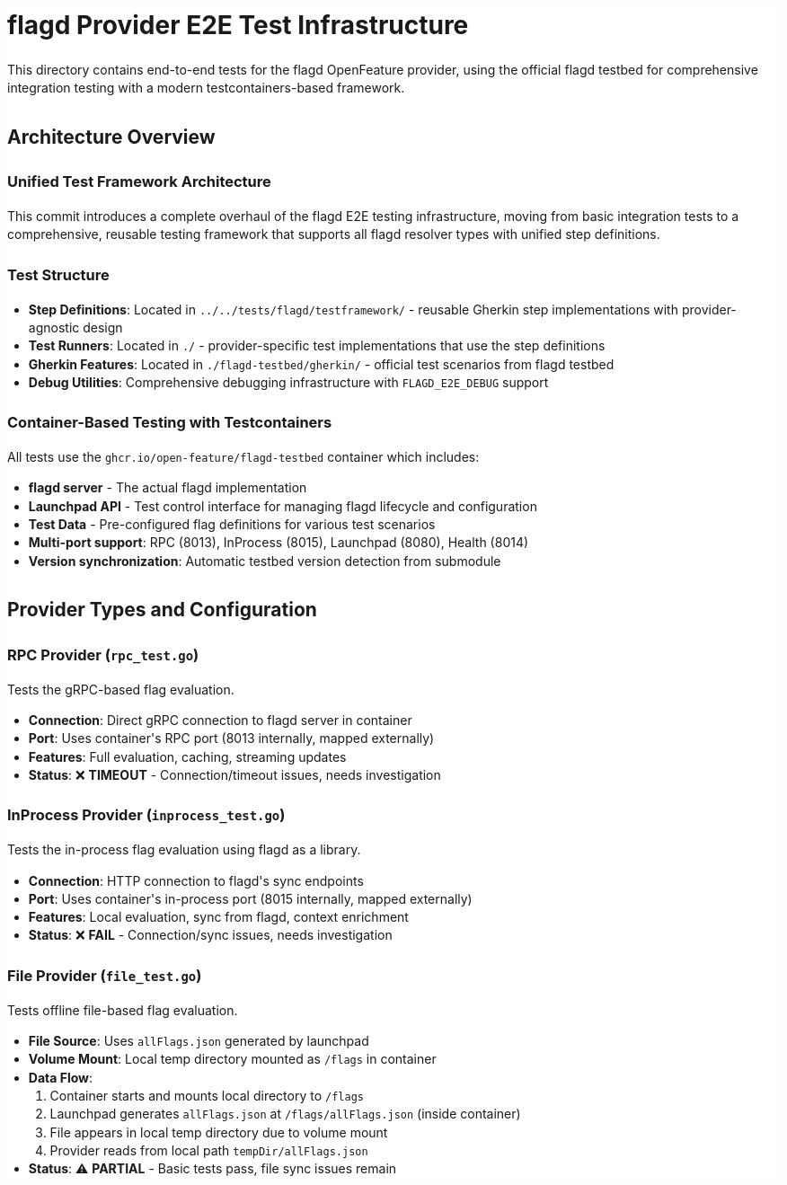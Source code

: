 # flagd Provider E2E Test Infrastructure

This directory contains end-to-end tests for the flagd OpenFeature provider, using the official flagd testbed for comprehensive integration testing with a modern testcontainers-based framework.

## Architecture Overview

### Unified Test Framework Architecture

This commit introduces a complete overhaul of the flagd E2E testing infrastructure, moving from basic integration tests to a comprehensive, reusable testing framework that supports all flagd resolver types with unified step definitions.

### Test Structure
- **Step Definitions**: Located in `../../tests/flagd/testframework/` - reusable Gherkin step implementations with provider-agnostic design
- **Test Runners**: Located in `./` - provider-specific test implementations that use the step definitions
- **Gherkin Features**: Located in `./flagd-testbed/gherkin/` - official test scenarios from flagd testbed
- **Debug Utilities**: Comprehensive debugging infrastructure with `FLAGD_E2E_DEBUG` support

### Container-Based Testing with Testcontainers

All tests use the `ghcr.io/open-feature/flagd-testbed` container which includes:
- **flagd server** - The actual flagd implementation
- **Launchpad API** - Test control interface for managing flagd lifecycle and configuration
- **Test Data** - Pre-configured flag definitions for various test scenarios
- **Multi-port support**: RPC (8013), InProcess (8015), Launchpad (8080), Health (8014)
- **Version synchronization**: Automatic testbed version detection from submodule

## Provider Types and Configuration

### RPC Provider (`rpc_test.go`)
Tests the gRPC-based flag evaluation.
- **Connection**: Direct gRPC connection to flagd server in container
- **Port**: Uses container's RPC port (8013 internally, mapped externally)
- **Features**: Full evaluation, caching, streaming updates
- **Status**: ❌ **TIMEOUT** - Connection/timeout issues, needs investigation

### InProcess Provider (`inprocess_test.go`)
Tests the in-process flag evaluation using flagd as a library.
- **Connection**: HTTP connection to flagd's sync endpoints
- **Port**: Uses container's in-process port (8015 internally, mapped externally)
- **Features**: Local evaluation, sync from flagd, context enrichment
- **Status**: ❌ **FAIL** - Connection/sync issues, needs investigation

### File Provider (`file_test.go`)
Tests offline file-based flag evaluation.
- **File Source**: Uses `allFlags.json` generated by launchpad
- **Volume Mount**: Local temp directory mounted as `/flags` in container
- **Data Flow**:
  1. Container starts and mounts local directory to `/flags`
  2. Launchpad generates `allFlags.json` at `/flags/allFlags.json` (inside container)
  3. File appears in local temp directory due to volume mount
  4. Provider reads from local path `tempDir/allFlags.json`
- **Status**: ⚠️ **PARTIAL** - Basic tests pass, file sync issues remain
